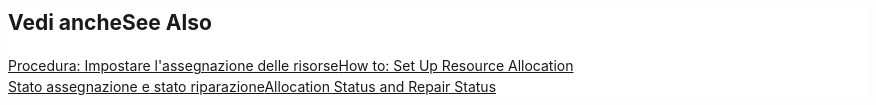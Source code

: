 ## <a name="see-also"></a><span data-ttu-id="9dc1d-230">Vedi anche</span><span class="sxs-lookup"><span data-stu-id="9dc1d-230">See Also</span></span>
[<span data-ttu-id="9dc1d-231">Procedura: Impostare l'assegnazione delle risorse</span><span class="sxs-lookup"><span data-stu-id="9dc1d-231">How to: Set Up Resource Allocation</span></span>](service-how-setup-resource-allocation.md)  
[<span data-ttu-id="9dc1d-232">Stato assegnazione e stato riparazione</span><span class="sxs-lookup"><span data-stu-id="9dc1d-232">Allocation Status and Repair Status</span></span>](service-allocation-status-and-repair-status.md)  

